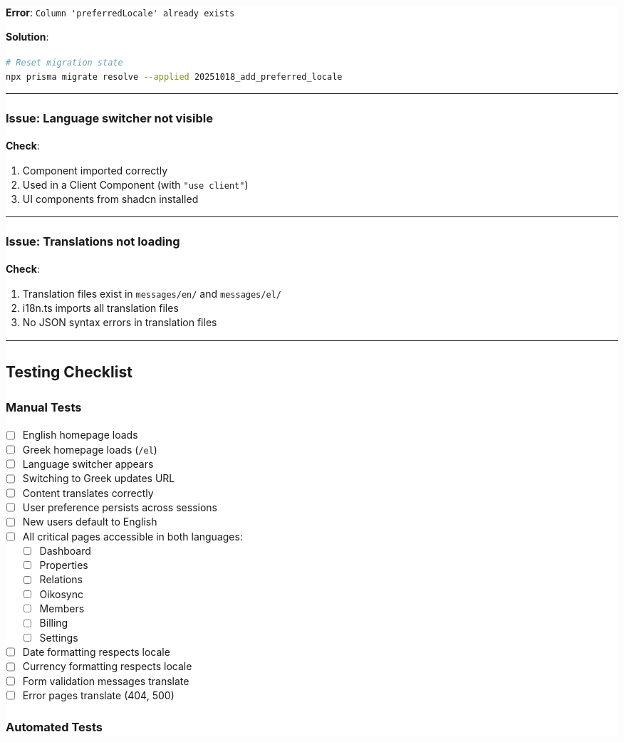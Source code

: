 **Error**: `Column 'preferredLocale' already exists`

**Solution**:
```bash
# Reset migration state
npx prisma migrate resolve --applied 20251018_add_preferred_locale
```

---

### Issue: Language switcher not visible

**Check**:
1. Component imported correctly
2. Used in a Client Component (with `"use client"`)
3. UI components from shadcn installed

---

### Issue: Translations not loading

**Check**:
1. Translation files exist in `messages/en/` and `messages/el/`
2. i18n.ts imports all translation files
3. No JSON syntax errors in translation files

---

## Testing Checklist

### Manual Tests

- [ ] English homepage loads
- [ ] Greek homepage loads (`/el`)
- [ ] Language switcher appears
- [ ] Switching to Greek updates URL
- [ ] Content translates correctly
- [ ] User preference persists across sessions
- [ ] New users default to English
- [ ] All critical pages accessible in both languages:
  - [ ] Dashboard
  - [ ] Properties
  - [ ] Relations
  - [ ] Oikosync
  - [ ] Members
  - [ ] Billing
  - [ ] Settings
- [ ] Date formatting respects locale
- [ ] Currency formatting respects locale
- [ ] Form validation messages translate
- [ ] Error pages translate (404, 500)

### Automated Tests
